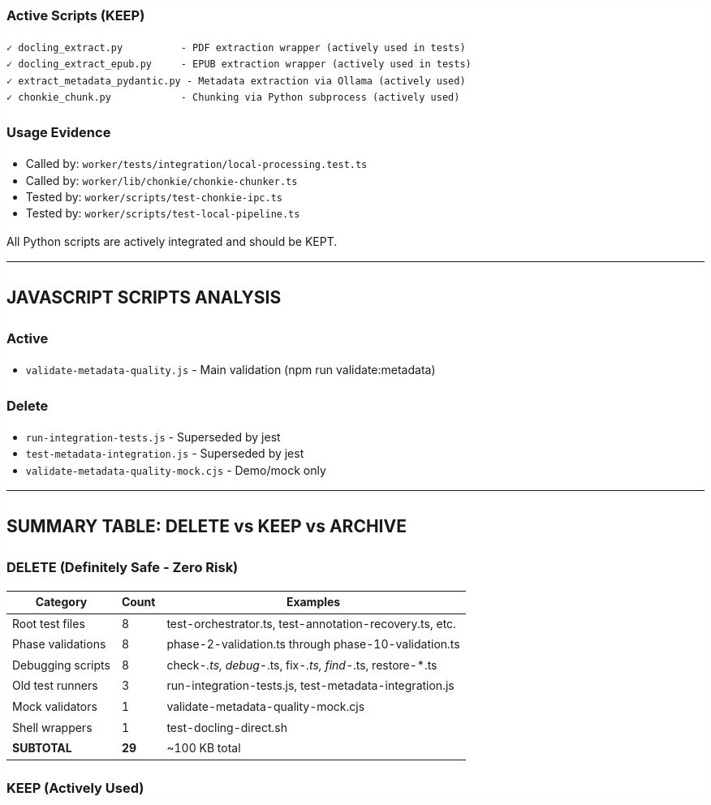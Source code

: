 ### Active Scripts (KEEP)
```
✓ docling_extract.py          - PDF extraction wrapper (actively used in tests)
✓ docling_extract_epub.py     - EPUB extraction wrapper (actively used in tests)
✓ extract_metadata_pydantic.py - Metadata extraction via Ollama (actively used)
✓ chonkie_chunk.py            - Chunking via Python subprocess (actively used)
```

### Usage Evidence
- Called by: `worker/tests/integration/local-processing.test.ts`
- Called by: `worker/lib/chonkie/chonkie-chunker.ts`
- Tested by: `worker/scripts/test-chonkie-ipc.ts`
- Tested by: `worker/scripts/test-local-pipeline.ts`

All Python scripts are actively integrated and should be KEPT.

---

## JAVASCRIPT SCRIPTS ANALYSIS

### Active
- `validate-metadata-quality.js` - Main validation (npm run validate:metadata)

### Delete
- `run-integration-tests.js` - Superseded by jest
- `test-metadata-integration.js` - Superseded by jest  
- `validate-metadata-quality-mock.cjs` - Demo/mock only

---

## SUMMARY TABLE: DELETE vs KEEP vs ARCHIVE

### DELETE (Definitely Safe - Zero Risk)

| Category | Count | Examples |
|----------|-------|----------|
| Root test files | 8 | test-orchestrator.ts, test-annotation-recovery.ts, etc. |
| Phase validations | 8 | phase-2-validation.ts through phase-10-validation.ts |
| Debugging scripts | 8 | check-*.ts, debug-*.ts, fix-*.ts, find-*.ts, restore-*.ts |
| Old test runners | 3 | run-integration-tests.js, test-metadata-integration.js |
| Mock validators | 1 | validate-metadata-quality-mock.cjs |
| Shell wrappers | 1 | test-docling-direct.sh |
| **SUBTOTAL** | **29** | ~100 KB total |

### KEEP (Actively Used)
